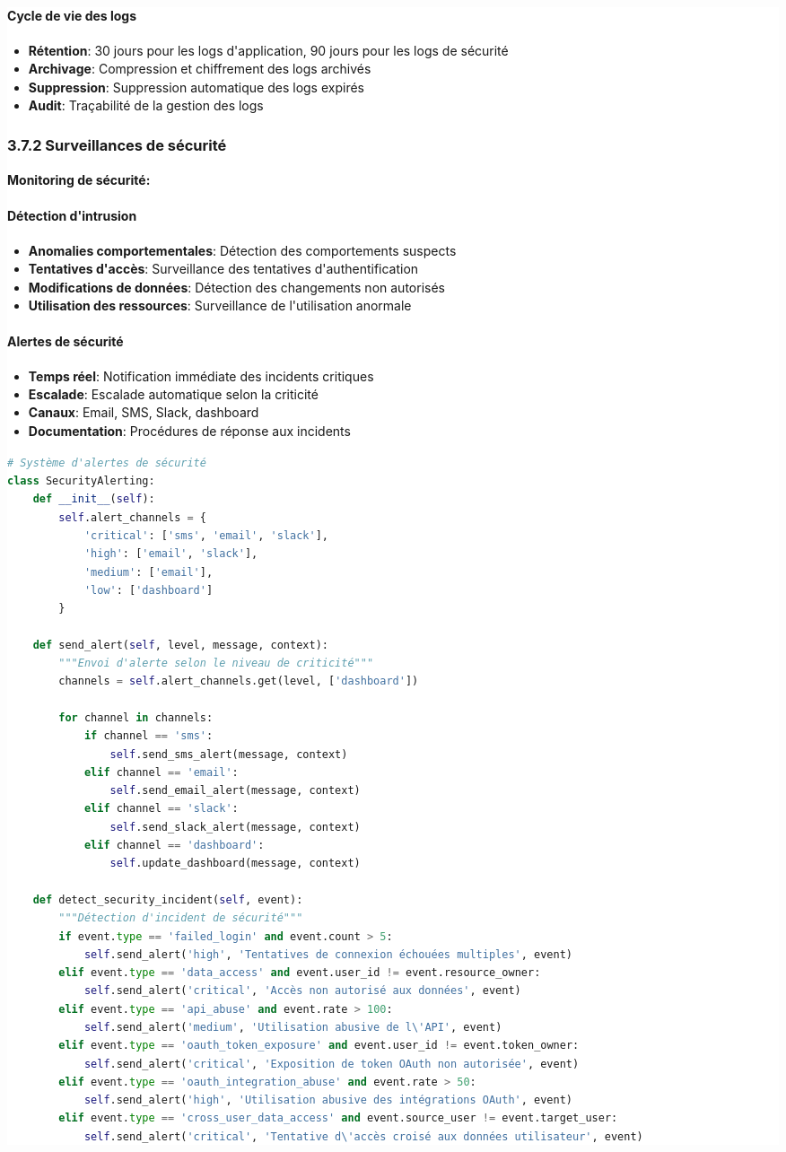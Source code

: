 #### **Cycle de vie des logs**

- **Rétention**: 30 jours pour les logs d'application, 90 jours pour les logs de sécurité
- **Archivage**: Compression et chiffrement des logs archivés
- **Suppression**: Suppression automatique des logs expirés
- **Audit**: Traçabilité de la gestion des logs

### 3.7.2 Surveillances de sécurité

**Monitoring de sécurité:**

#### **Détection d'intrusion**

- **Anomalies comportementales**: Détection des comportements suspects
- **Tentatives d'accès**: Surveillance des tentatives d'authentification
- **Modifications de données**: Détection des changements non autorisés
- **Utilisation des ressources**: Surveillance de l'utilisation anormale

#### **Alertes de sécurité**

- **Temps réel**: Notification immédiate des incidents critiques
- **Escalade**: Escalade automatique selon la criticité
- **Canaux**: Email, SMS, Slack, dashboard
- **Documentation**: Procédures de réponse aux incidents

```python
# Système d'alertes de sécurité
class SecurityAlerting:
    def __init__(self):
        self.alert_channels = {
            'critical': ['sms', 'email', 'slack'],
            'high': ['email', 'slack'],
            'medium': ['email'],
            'low': ['dashboard']
        }

    def send_alert(self, level, message, context):
        """Envoi d'alerte selon le niveau de criticité"""
        channels = self.alert_channels.get(level, ['dashboard'])

        for channel in channels:
            if channel == 'sms':
                self.send_sms_alert(message, context)
            elif channel == 'email':
                self.send_email_alert(message, context)
            elif channel == 'slack':
                self.send_slack_alert(message, context)
            elif channel == 'dashboard':
                self.update_dashboard(message, context)

    def detect_security_incident(self, event):
        """Détection d'incident de sécurité"""
        if event.type == 'failed_login' and event.count > 5:
            self.send_alert('high', 'Tentatives de connexion échouées multiples', event)
        elif event.type == 'data_access' and event.user_id != event.resource_owner:
            self.send_alert('critical', 'Accès non autorisé aux données', event)
        elif event.type == 'api_abuse' and event.rate > 100:
            self.send_alert('medium', 'Utilisation abusive de l\'API', event)
        elif event.type == 'oauth_token_exposure' and event.user_id != event.token_owner:
            self.send_alert('critical', 'Exposition de token OAuth non autorisée', event)
        elif event.type == 'oauth_integration_abuse' and event.rate > 50:
            self.send_alert('high', 'Utilisation abusive des intégrations OAuth', event)
        elif event.type == 'cross_user_data_access' and event.source_user != event.target_user:
            self.send_alert('critical', 'Tentative d\'accès croisé aux données utilisateur', event)
```
